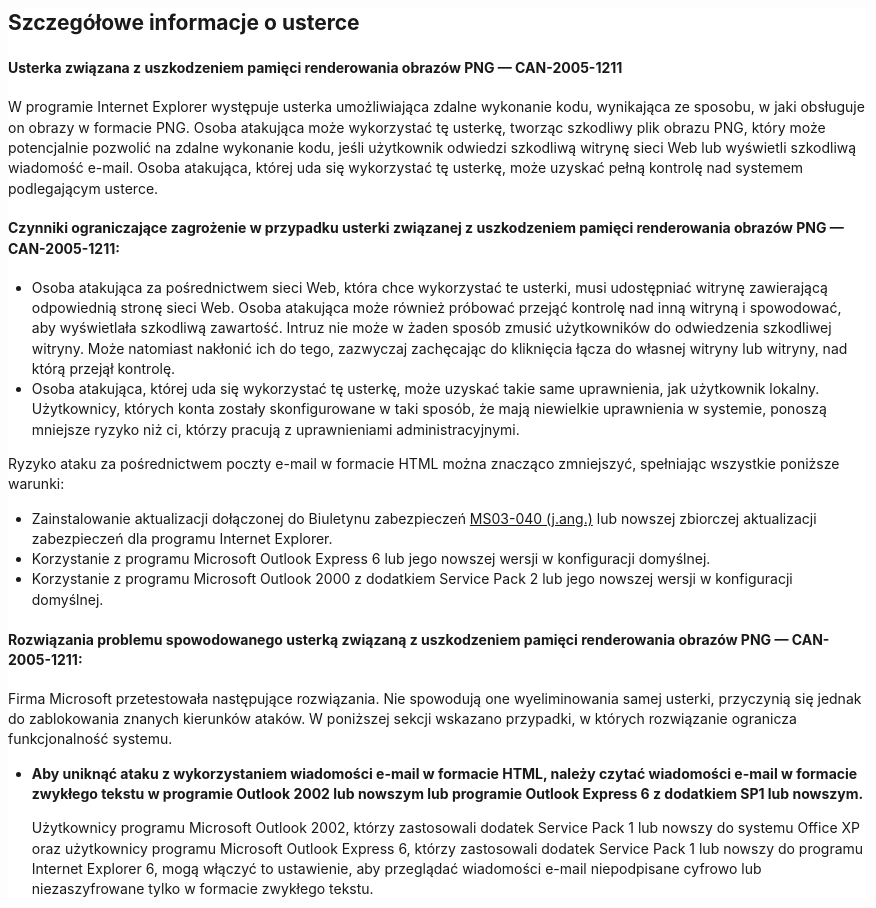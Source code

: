 Szczegółowe informacje o usterce
--------------------------------

#### Usterka związana z uszkodzeniem pamięci renderowania obrazów PNG — CAN-2005-1211

W programie Internet Explorer występuje usterka umożliwiająca zdalne wykonanie kodu, wynikająca ze sposobu, w jaki obsługuje on obrazy w formacie PNG. Osoba atakująca może wykorzystać tę usterkę, tworząc szkodliwy plik obrazu PNG, który może potencjalnie pozwolić na zdalne wykonanie kodu, jeśli użytkownik odwiedzi szkodliwą witrynę sieci Web lub wyświetli szkodliwą wiadomość e-mail. Osoba atakująca, której uda się wykorzystać tę usterkę, może uzyskać pełną kontrolę nad systemem podlegającym usterce.

#### Czynniki ograniczające zagrożenie w przypadku usterki związanej z uszkodzeniem pamięci renderowania obrazów PNG — CAN-2005-1211:

-   Osoba atakująca za pośrednictwem sieci Web, która chce wykorzystać te usterki, musi udostępniać witrynę zawierającą odpowiednią stronę sieci Web. Osoba atakująca może również próbować przejąć kontrolę nad inną witryną i spowodować, aby wyświetlała szkodliwą zawartość. Intruz nie może w żaden sposób zmusić użytkowników do odwiedzenia szkodliwej witryny. Może natomiast nakłonić ich do tego, zazwyczaj zachęcając do kliknięcia łącza do własnej witryny lub witryny, nad którą przejął kontrolę.
-   Osoba atakująca, której uda się wykorzystać tę usterkę, może uzyskać takie same uprawnienia, jak użytkownik lokalny. Użytkownicy, których konta zostały skonfigurowane w taki sposób, że mają niewielkie uprawnienia w systemie, ponoszą mniejsze ryzyko niż ci, którzy pracują z uprawnieniami administracyjnymi.

Ryzyko ataku za pośrednictwem poczty e-mail w formacie HTML można znacząco zmniejszyć, spełniając wszystkie poniższe warunki:

-   Zainstalowanie aktualizacji dołączonej do Biuletynu zabezpieczeń [MS03-040 (j.ang.)](http://go.microsoft.com/fwlink?linkid=19873) lub nowszej zbiorczej aktualizacji zabezpieczeń dla programu Internet Explorer.
-   Korzystanie z programu Microsoft Outlook Express 6 lub jego nowszej wersji w konfiguracji domyślnej.
-   Korzystanie z programu Microsoft Outlook 2000 z dodatkiem Service Pack 2 lub jego nowszej wersji w konfiguracji domyślnej.

#### Rozwiązania problemu spowodowanego usterką związaną z uszkodzeniem pamięci renderowania obrazów PNG — CAN-2005-1211:

Firma Microsoft przetestowała następujące rozwiązania. Nie spowodują one wyeliminowania samej usterki, przyczynią się jednak do zablokowania znanych kierunków ataków. W poniższej sekcji wskazano przypadki, w których rozwiązanie ogranicza funkcjonalność systemu.

-   **Aby uniknąć ataku z wykorzystaniem wiadomości e-mail w formacie HTML, należy czytać wiadomości e-mail w formacie zwykłego tekstu w programie Outlook 2002 lub nowszym lub programie Outlook Express 6 z dodatkiem SP1 lub nowszym.**

    Użytkownicy programu Microsoft Outlook 2002, którzy zastosowali dodatek Service Pack 1 lub nowszy do systemu Office XP oraz użytkownicy programu Microsoft Outlook Express 6, którzy zastosowali dodatek Service Pack 1 lub nowszy do programu Internet Explorer 6, mogą włączyć to ustawienie, aby przeglądać wiadomości e-mail niepodpisane cyfrowo lub niezaszyfrowane tylko w formacie zwykłego tekstu.
